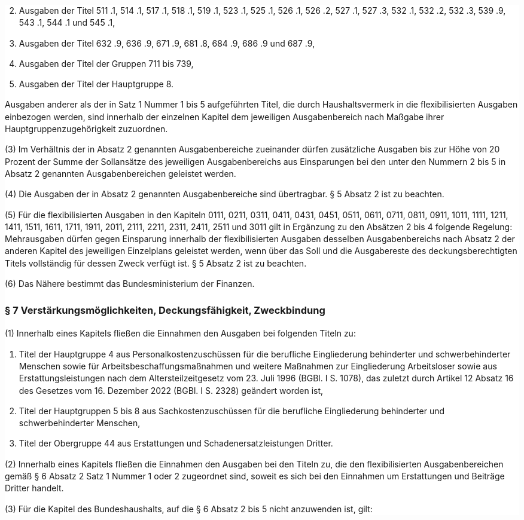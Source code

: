 
2.  Ausgaben der Titel 511 .1, 514 .1, 517 .1, 518 .1, 519 .1, 523 .1, 525 .1, 526 .1, 526 .2, 527 .1, 527 .3, 532 .1, 532 .2, 532 .3, 539 .9, 543 .1, 544 .1 und 545 .1,


3.  Ausgaben der Titel 632 .9, 636 .9, 671 .9, 681 .8, 684 .9, 686 .9 und 687 .9,


4.  Ausgaben der Titel der Gruppen 711 bis 739,


5.  Ausgaben der Titel der Hauptgruppe 8.



Ausgaben anderer als der in Satz 1 Nummer 1 bis 5 aufgeführten Titel, die durch Haushaltsvermerk in die flexibilisierten Ausgaben einbezogen werden, sind innerhalb der einzelnen Kapitel dem jeweiligen Ausgabenbereich nach Maßgabe ihrer Hauptgruppenzugehörigkeit zuzuordnen.

(3) Im Verhältnis der in Absatz 2 genannten Ausgabenbereiche zueinander dürfen zusätzliche Ausgaben bis zur Höhe von 20 Prozent der Summe der Sollansätze des jeweiligen Ausgabenbereichs aus Einsparungen bei den unter den Nummern 2 bis 5 in Absatz 2 genannten Ausgabenbereichen geleistet werden.

(4) Die Ausgaben der in Absatz 2 genannten Ausgabenbereiche sind übertragbar. § 5 Absatz 2 ist zu beachten.

(5) Für die flexibilisierten Ausgaben in den Kapiteln 0111, 0211, 0311, 0411, 0431, 0451, 0511, 0611, 0711, 0811, 0911, 1011, 1111, 1211, 1411, 1511, 1611, 1711, 1911, 2011, 2111, 2211, 2311, 2411, 2511 und 3011 gilt in Ergänzung zu den Absätzen 2 bis 4 folgende Regelung: Mehrausgaben dürfen gegen Einsparung innerhalb der flexibilisierten Ausgaben desselben Ausgabenbereichs nach Absatz 2 der anderen Kapitel des jeweiligen Einzelplans geleistet werden, wenn über das Soll und die Ausgabereste des deckungsberechtigten Titels vollständig für dessen Zweck verfügt ist. § 5 Absatz 2 ist zu beachten.

(6) Das Nähere bestimmt das Bundesministerium der Finanzen.


### § 7 Verstärkungsmöglichkeiten, Deckungsfähigkeit, Zweckbindung

(1) Innerhalb eines Kapitels fließen die Einnahmen den Ausgaben bei folgenden Titeln zu:

1.  Titel der Hauptgruppe 4 aus Personalkostenzuschüssen für die berufliche Eingliederung behinderter und schwerbehinderter Menschen sowie für Arbeitsbeschaffungsmaßnahmen und weitere Maßnahmen zur Eingliederung Arbeitsloser sowie aus Erstattungsleistungen nach dem Altersteilzeitgesetz vom 23. Juli 1996 (BGBl. I S. 1078), das zuletzt durch Artikel 12 Absatz 16 des Gesetzes vom 16. Dezember 2022 (BGBl. I S. 2328) geändert worden ist,


2.  Titel der Hauptgruppen 5 bis 8 aus Sachkostenzuschüssen für die berufliche Eingliederung behinderter und schwerbehinderter Menschen,


3.  Titel der Obergruppe 44 aus Erstattungen und Schadenersatzleistungen Dritter.




(2) Innerhalb eines Kapitels fließen die Einnahmen den Ausgaben bei den Titeln zu, die den flexibilisierten Ausgabenbereichen gemäß § 6 Absatz 2 Satz 1 Nummer 1 oder 2 zugeordnet sind, soweit es sich bei den Einnahmen um Erstattungen und Beiträge Dritter handelt.

(3) Für die Kapitel des Bundeshaushalts, auf die § 6 Absatz 2 bis 5 nicht anzuwenden ist, gilt:
